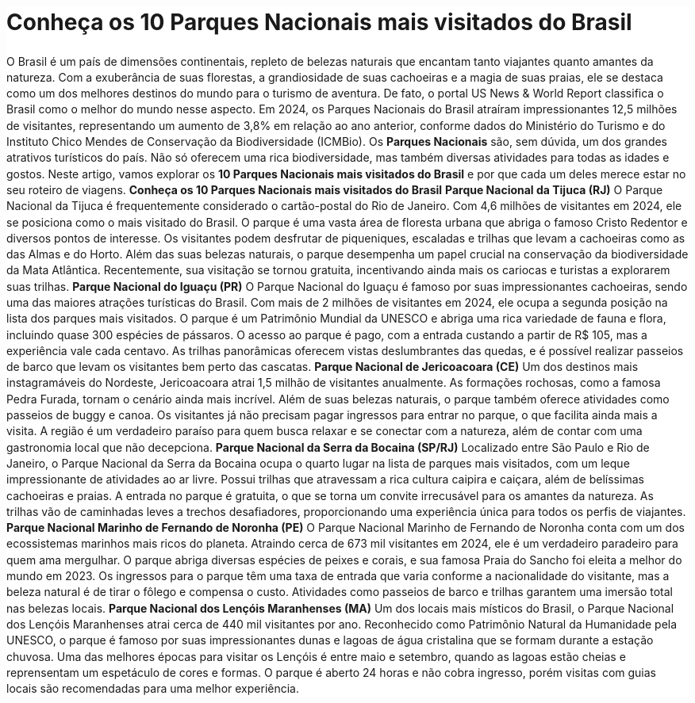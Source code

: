 
  

# Conheça os 10 Parques Nacionais mais visitados do Brasil
O Brasil é um país de dimensões continentais, repleto de belezas naturais que encantam tanto viajantes quanto amantes da natureza. Com a exuberância de suas florestas, a grandiosidade de suas cachoeiras e a magia de suas praias, ele se destaca como um dos melhores destinos do mundo para o turismo de aventura. De fato, o portal US News & World Report classifica o Brasil como o melhor do mundo nesse aspecto. Em 2024, os Parques Nacionais do Brasil atraíram impressionantes 12,5 milhões de visitantes, representando um aumento de 3,8% em relação ao ano anterior, conforme dados do Ministério do Turismo e do Instituto Chico Mendes de Conservação da Biodiversidade (ICMBio).
Os **Parques Nacionais** são, sem dúvida, um dos grandes atrativos turísticos do país. Não só oferecem uma rica biodiversidade, mas também diversas atividades para todas as idades e gostos. Neste artigo, vamos explorar os **10 Parques Nacionais mais visitados do Brasil** e por que cada um deles merece estar no seu roteiro de viagens.
**Conheça os 10 Parques Nacionais mais visitados do Brasil**
**Parque Nacional da Tijuca (RJ)**
O Parque Nacional da Tijuca é frequentemente considerado o cartão-postal do Rio de Janeiro. Com 4,6 milhões de visitantes em 2024, ele se posiciona como o mais visitado do Brasil. O parque é uma vasta área de floresta urbana que abriga o famoso Cristo Redentor e diversos pontos de interesse. Os visitantes podem desfrutar de piqueniques, escaladas e trilhas que levam a cachoeiras como as das Almas e do Horto.
Além das suas belezas naturais, o parque desempenha um papel crucial na conservação da biodiversidade da Mata Atlântica. Recentemente, sua visitação se tornou gratuita, incentivando ainda mais os cariocas e turistas a explorarem suas trilhas.
**Parque Nacional do Iguaçu (PR)**
O Parque Nacional do Iguaçu é famoso por suas impressionantes cachoeiras, sendo uma das maiores atrações turísticas do Brasil. Com mais de 2 milhões de visitantes em 2024, ele ocupa a segunda posição na lista dos parques mais visitados. O parque é um Patrimônio Mundial da UNESCO e abriga uma rica variedade de fauna e flora, incluindo quase 300 espécies de pássaros.
O acesso ao parque é pago, com a entrada custando a partir de R$ 105, mas a experiência vale cada centavo. As trilhas panorâmicas oferecem vistas deslumbrantes das quedas, e é possível realizar passeios de barco que levam os visitantes bem perto das cascatas.
**Parque Nacional de Jericoacoara (CE)**
Um dos destinos mais instagramáveis do Nordeste, Jericoacoara atrai 1,5 milhão de visitantes anualmente. As formações rochosas, como a famosa Pedra Furada, tornam o cenário ainda mais incrível. Além de suas belezas naturais, o parque também oferece atividades como passeios de buggy e canoa.
Os visitantes já não precisam pagar ingressos para entrar no parque, o que facilita ainda mais a visita. A região é um verdadeiro paraíso para quem busca relaxar e se conectar com a natureza, além de contar com uma gastronomia local que não decepciona.
**Parque Nacional da Serra da Bocaina (SP/RJ)**
Localizado entre São Paulo e Rio de Janeiro, o Parque Nacional da Serra da Bocaina ocupa o quarto lugar na lista de parques mais visitados, com um leque impressionante de atividades ao ar livre. Possui trilhas que atravessam a rica cultura caipira e caiçara, além de belíssimas cachoeiras e praias.
A entrada no parque é gratuita, o que se torna um convite irrecusável para os amantes da natureza. As trilhas vão de caminhadas leves a trechos desafiadores, proporcionando uma experiência única para todos os perfis de viajantes.
**Parque Nacional Marinho de Fernando de Noronha (PE)**
O Parque Nacional Marinho de Fernando de Noronha conta com um dos ecossistemas marinhos mais ricos do planeta. Atraindo cerca de 673 mil visitantes em 2024, ele é um verdadeiro paradeiro para quem ama mergulhar. O parque abriga diversas espécies de peixes e corais, e sua famosa Praia do Sancho foi eleita a melhor do mundo em 2023.
Os ingressos para o parque têm uma taxa de entrada que varia conforme a nacionalidade do visitante, mas a beleza natural é de tirar o fôlego e compensa o custo. Atividades como passeios de barco e trilhas garantem uma imersão total nas belezas locais.
**Parque Nacional dos Lençóis Maranhenses (MA)**
Um dos locais mais místicos do Brasil, o Parque Nacional dos Lençóis Maranhenses atrai cerca de 440 mil visitantes por ano. Reconhecido como Patrimônio Natural da Humanidade pela UNESCO, o parque é famoso por suas impressionantes dunas e lagoas de água cristalina que se formam durante a estação chuvosa.
Uma das melhores épocas para visitar os Lençóis é entre maio e setembro, quando as lagoas estão cheias e reprensentam um espetáculo de cores e formas. O parque é aberto 24 horas e não cobra ingresso, porém visitas com guias locais são recomendadas para uma melhor experiência.